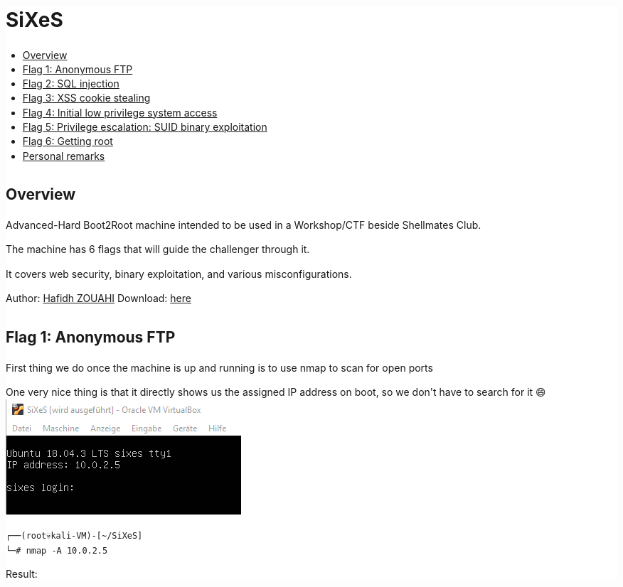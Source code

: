 # SiXeS

* [Overview](#overview)
* [Flag 1: Anonymous FTP](#flag_1-_anonymous_ftp)
* [Flag 2: SQL injection](#flag_2-_sql_injection)
* [Flag 3: XSS cookie stealing](#flag_3-_xss_cookie_stealing)
* [Flag 4: Initial low privilege system access](#flag_4-_initial_low_privilege_system_access)
* [Flag 5: Privilege escalation: SUID binary exploitation](#flag_5-_privilege_escallation-_suid_binary_exploitation)
* [Flag 6: Getting root](#flag_6-_getting_root)
* [Personal remarks](#personal_remarks)

## Overview

Advanced-Hard Boot2Root machine intended to be used in a Workshop/CTF beside Shellmates Club.

The machine has 6 flags that will guide the challenger through it.

It covers web security, binary exploitation, and various misconfigurations.

Author:   [Hafidh ZOUAHI](https://www.vulnhub.com/author/hafidh-zouahi,651/)
Download:  [here](https://www.vulnhub.com/entry/sixes-1,380/) 

## Flag 1: Anonymous FTP

First thing we do once the machine is up and running is to use nmap to scan for open ports

One very nice thing is that it directly shows us the assigned IP address on boot, so we don't have to search for it :smile:
![](attachments/Clipboard_01.png)

~~~
┌──(root💀kali-VM)-[~/SiXeS]
└─# nmap -A 10.0.2.5
~~~

Result:
